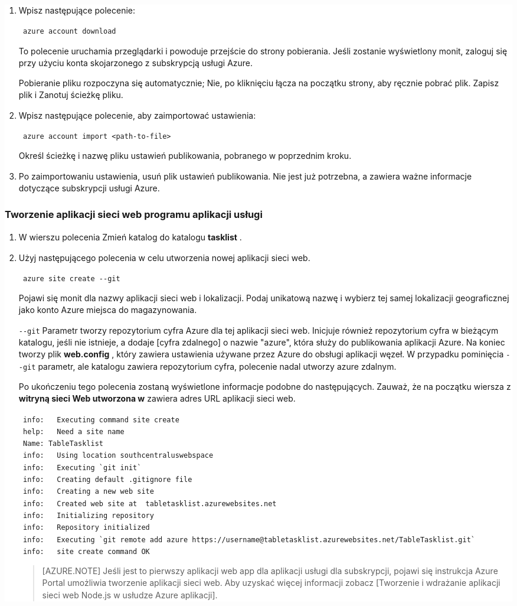 1. Wpisz następujące polecenie:

        azure account download

    To polecenie uruchamia przeglądarki i powoduje przejście do strony pobierania. Jeśli zostanie wyświetlony monit, zaloguj się przy użyciu konta skojarzonego z subskrypcją usługi Azure.

    <!-- ![The download page][download-publishing-settings] -->

    Pobieranie pliku rozpoczyna się automatycznie; Nie, po kliknięciu łącza na początku strony, aby ręcznie pobrać plik. Zapisz plik i Zanotuj ścieżkę pliku.

2. Wpisz następujące polecenie, aby zaimportować ustawienia:

        azure account import <path-to-file>

    Określ ścieżkę i nazwę pliku ustawień publikowania, pobranego w poprzednim kroku.

3. Po zaimportowaniu ustawienia, usuń plik ustawień publikowania. Nie jest już potrzebna, a zawiera ważne informacje dotyczące subskrypcji usługi Azure.

### <a name="create-an-app-service-web-app"></a>Tworzenie aplikacji sieci web programu aplikacji usługi

1. W wierszu polecenia Zmień katalog do katalogu **tasklist** .

2. Użyj następującego polecenia w celu utworzenia nowej aplikacji sieci web.

        azure site create --git

    Pojawi się monit dla nazwy aplikacji sieci web i lokalizacji. Podaj unikatową nazwę i wybierz tej samej lokalizacji geograficznej jako konto Azure miejsca do magazynowania.

    `--git` Parametr tworzy repozytorium cyfra Azure dla tej aplikacji sieci web. Inicjuje również repozytorium cyfra w bieżącym katalogu, jeśli nie istnieje, a dodaje [cyfra zdalnego] o nazwie "azure", która służy do publikowania aplikacji Azure. Na koniec tworzy plik **web.config** , który zawiera ustawienia używane przez Azure do obsługi aplikacji węzeł. W przypadku pominięcia `--git` parametr, ale katalogu zawiera repozytorium cyfra, polecenie nadal utworzy azure zdalnym.

    Po ukończeniu tego polecenia zostaną wyświetlone informacje podobne do następujących. Zauważ, że na początku wiersza z **witryną sieci Web utworzona w** zawiera adres URL aplikacji sieci web.

        info:   Executing command site create
        help:   Need a site name
        Name: TableTasklist
        info:   Using location southcentraluswebspace
        info:   Executing `git init`
        info:   Creating default .gitignore file
        info:   Creating a new web site
        info:   Created web site at  tabletasklist.azurewebsites.net
        info:   Initializing repository
        info:   Repository initialized
        info:   Executing `git remote add azure https://username@tabletasklist.azurewebsites.net/TableTasklist.git`
        info:   site create command OK

    > [AZURE.NOTE] Jeśli jest to pierwszy aplikacji web app dla aplikacji usługi dla subskrypcji, pojawi się instrukcja Azure Portal umożliwia tworzenie aplikacji sieci web. Aby uzyskać więcej informacji zobacz [Tworzenie i wdrażanie aplikacji sieci web Node.js w usłudze Azure aplikacji].


[Tworzenie i wdrażanie aplikacji sieci web Node.js Azure aplikacji usługi]: web-sites-nodejs-develop-deploy-mac.md
[Azure Developer Center]: /develop/nodejs/
[węzeł]: http://nodejs.org
[Cyfra]: http://git-scm.com
[Express]: http://expressjs.com
[for free]: http://windowsazure.com
[Cyfra zdalnych]: http://git-scm.com/docs/git-remote
[Polecenie Azure]: ../xplat-cli-install.md
[Azure]: https://github.com/Azure/azure-sdk-for-node
[węzeł uuid]: https://www.npmjs.com/package/node-uuid
[nconf]: https://www.npmjs.com/package/nconf
[asynchroniczna]: https://www.npmjs.com/package/async
[Azure Portal]: https://portal.azure.com
[Create and deploy a Node.js application to an Azure Web Site]: web-sites-nodejs-develop-deploy-mac.md
[node-table-finished]: ./media/storage-nodejs-use-table-storage-web-site/table_todo_empty.png
[node-table-list-items]: ./media/storage-nodejs-use-table-storage-web-site/table_todo_list.png
[download-publishing-settings]: ./media/storage-nodejs-use-table-storage-web-site/azure-account-download-cli.png
[portal-new]: ./media/storage-nodejs-use-table-storage-web-site/plus-new.png
[portal-storage-account]: ./media/storage-nodejs-use-table-storage-web-site/new-storage.png
[portal-quick-create-storage]: ./media/storage-nodejs-use-table-storage-web-site/quick-storage.png
[portal-storage-access-keys]: ./media/storage-nodejs-use-table-storage-web-site/manage-access-keys.png
[go-to-dashboard]: ./media/storage-nodejs-use-table-storage-web-site/go_to_dashboard.png
[web-configure]: ./media/storage-nodejs-use-table-storage-web-site/sql-task-configure.png
[app-settings-save]: ./media/storage-nodejs-use-table-storage-web-site/savebutton.png
[app-settings]: ./media/storage-nodejs-use-table-storage-web-site/storage-tasks-appsettings.png
